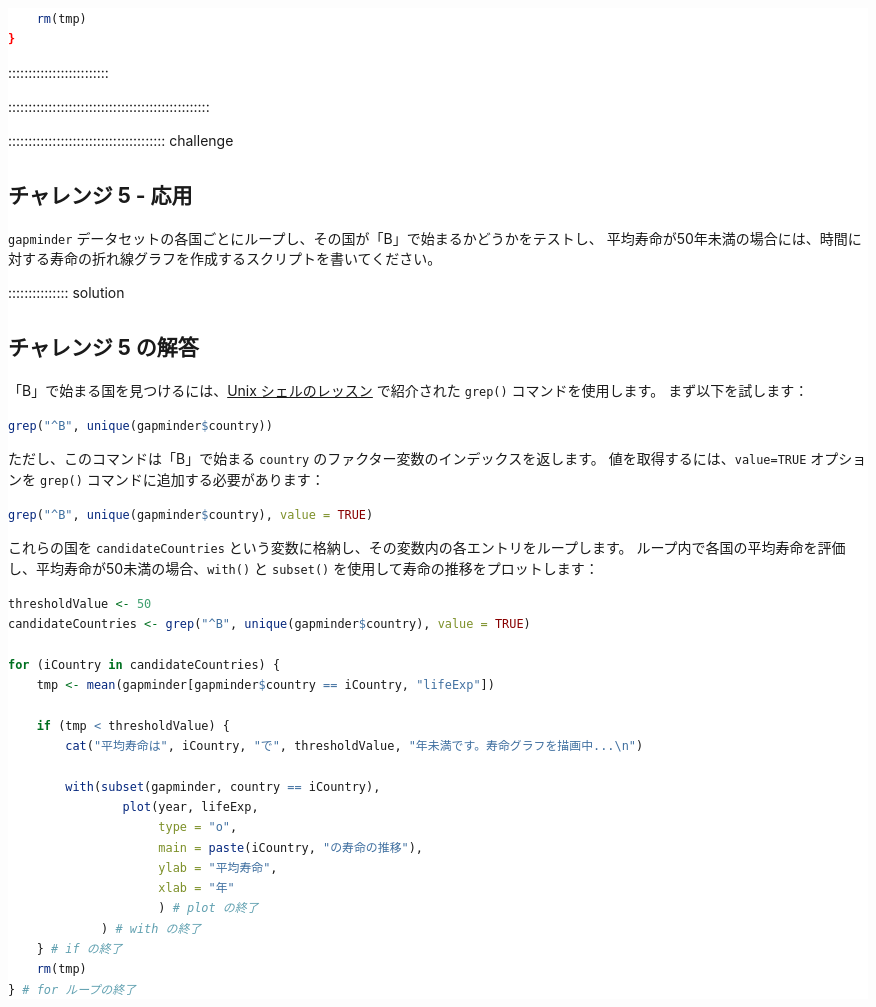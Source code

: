 ``` r
    rm(tmp)
}
```

:::::::::::::::::::::::::

::::::::::::::::::::::::::::::::::::::::::::::::::

:::::::::::::::::::::::::::::::::::::::  challenge

## チャレンジ 5 - 応用

`gapminder` データセットの各国ごとにループし、その国が「B」で始まるかどうかをテストし、
平均寿命が50年未満の場合には、時間に対する寿命の折れ線グラフを作成するスクリプトを書いてください。

:::::::::::::::  solution

## チャレンジ 5 の解答

「B」で始まる国を見つけるには、[Unix シェルのレッスン](https://swcarpentry.github.io/shell-novice/07-find.html) で紹介された `grep()` コマンドを使用します。
まず以下を試します：


``` r
grep("^B", unique(gapminder$country))
```

ただし、このコマンドは「B」で始まる `country` のファクター変数のインデックスを返します。
値を取得するには、`value=TRUE` オプションを `grep()` コマンドに追加する必要があります：


``` r
grep("^B", unique(gapminder$country), value = TRUE)
```

これらの国を `candidateCountries` という変数に格納し、その変数内の各エントリをループします。
ループ内で各国の平均寿命を評価し、平均寿命が50未満の場合、`with()` と `subset()` を使用して寿命の推移をプロットします：


``` r
thresholdValue <- 50
candidateCountries <- grep("^B", unique(gapminder$country), value = TRUE)

for (iCountry in candidateCountries) {
    tmp <- mean(gapminder[gapminder$country == iCountry, "lifeExp"])

    if (tmp < thresholdValue) {
        cat("平均寿命は", iCountry, "で", thresholdValue, "年未満です。寿命グラフを描画中...\n")

        with(subset(gapminder, country == iCountry),
                plot(year, lifeExp,
                     type = "o",
                     main = paste(iCountry, "の寿命の推移"),
                     ylab = "平均寿命",
                     xlab = "年"
                     ) # plot の終了
             ) # with の終了
    } # if の終了
    rm(tmp)
} # for ループの終了
```
